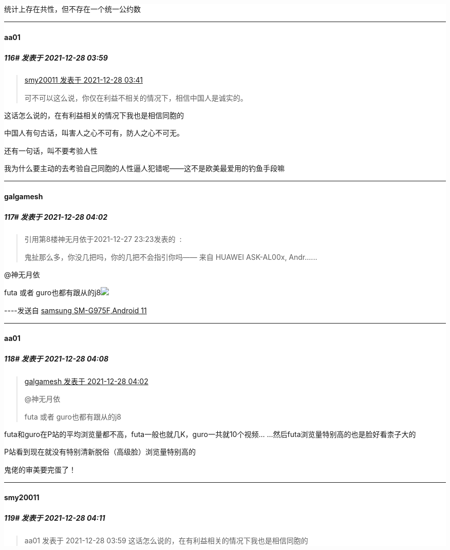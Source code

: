 统计上存在共性，但不存在一个统一公约数

*****

####  aa01  
##### 116#       发表于 2021-12-28 03:59

<blockquote><a href="httphttps://bbs.saraba1st.com/2b/forum.php?mod=redirect&amp;goto=findpost&amp;pid=54070249&amp;ptid=2044404" target="_blank">smy20011 发表于 2021-12-28 03:41</a>

可不可以这么说，你仅在利益不相关的情况下，相信中国人是诚实的。</blockquote>
这话怎么说的，在有利益相关的情况下我也是相信同胞的

中国人有句古话，叫害人之心不可有，防人之心不可无。

还有一句话，叫不要考验人性

我为什么要主动的去考验自己同胞的人性逼人犯错呢——这不是欧美最爱用的钓鱼手段嘛

*****

####  galgamesh  
##### 117#       发表于 2021-12-28 04:02

<blockquote>引用第8楼神无月依于2021-12-27 23:23发表的  :

鬼扯那么多，你没几把吗，你的几把不会指引你吗—— 来自 HUAWEI ASK-AL00x, Andr......</blockquote>
@神无月依

futa 或者 guro也都有跟从的j8<img src="https://static.saraba1st.com/image/smiley/face2017/009.gif" referrerpolicy="no-referrer">

----发送自 [samsung SM-G975F,Android 11](http://stage1.5j4m.com/?1.37)

*****

####  aa01  
##### 118#       发表于 2021-12-28 04:08

<blockquote><a href="httphttps://bbs.saraba1st.com/2b/forum.php?mod=redirect&amp;goto=findpost&amp;pid=54070268&amp;ptid=2044404" target="_blank">galgamesh 发表于 2021-12-28 04:02</a>

@神无月依

futa 或者 guro也都有跟从的j8</blockquote>
futa和guro在P站的平均浏览量都不高，futa一般也就几K，guro一共就10个视频... ...然后futa浏览量特别高的也是脸好看柰子大的

P站看到现在就没有特别清新脱俗（高级脸）浏览量特别高的

鬼佬的审美要完蛋了！

*****

####  smy20011  
##### 119#       发表于 2021-12-28 04:11

<blockquote>aa01 发表于 2021-12-28 03:59
这话怎么说的，在有利益相关的情况下我也是相信同胞的
